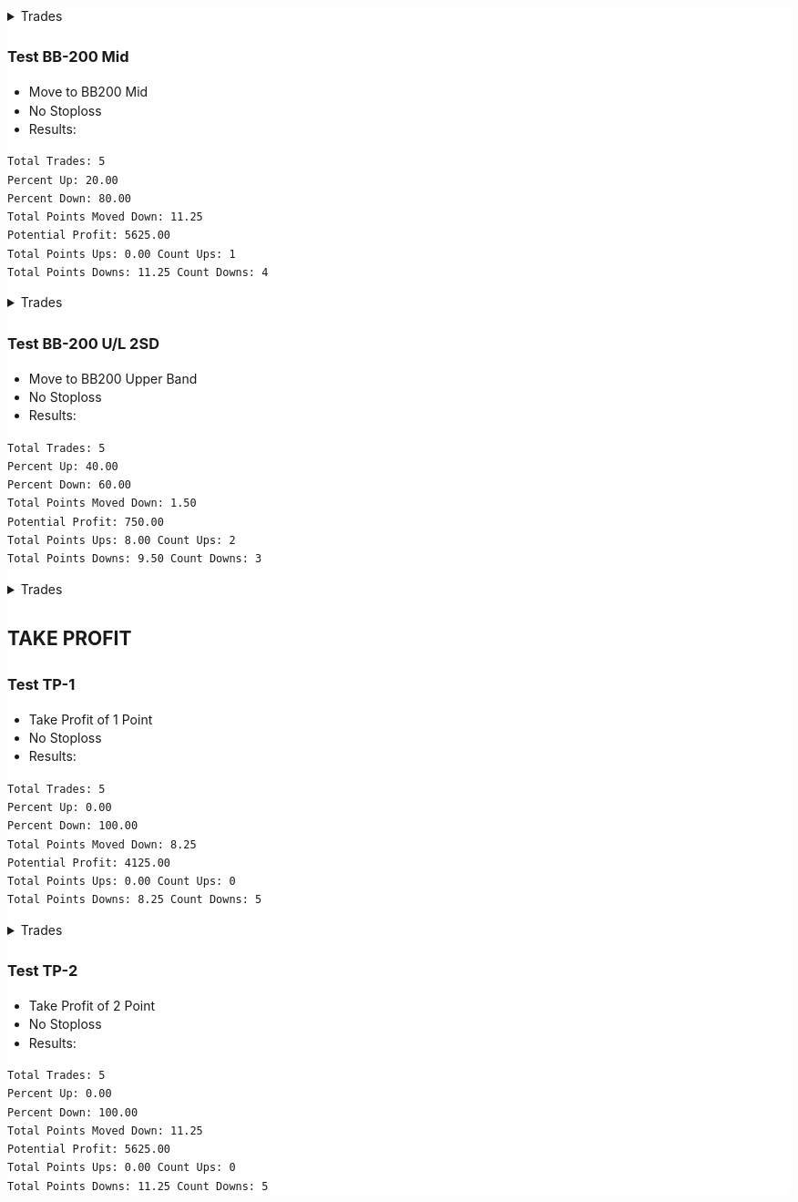 <details><summary>Trades</summary></details>

### Test BB-200 Mid
* Move to BB200 Mid
* No Stoploss
* Results:
```
Total Trades: 5
Percent Up: 20.00
Percent Down: 80.00
Total Points Moved Down: 11.25
Potential Profit: 5625.00
Total Points Ups: 0.00 Count Ups: 1
Total Points Downs: 11.25 Count Downs: 4
```

<details><summary>Trades</summary></details>

### Test BB-200 U/L 2SD
* Move to BB200 Upper Band
* No Stoploss
* Results:
```
Total Trades: 5
Percent Up: 40.00
Percent Down: 60.00
Total Points Moved Down: 1.50
Potential Profit: 750.00
Total Points Ups: 8.00 Count Ups: 2
Total Points Downs: 9.50 Count Downs: 3
```

<details><summary>Trades</summary></details>

## TAKE PROFIT

### Test TP-1
* Take Profit of 1 Point
* No Stoploss
* Results:
```
Total Trades: 5
Percent Up: 0.00
Percent Down: 100.00
Total Points Moved Down: 8.25
Potential Profit: 4125.00
Total Points Ups: 0.00 Count Ups: 0
Total Points Downs: 8.25 Count Downs: 5
```

<details><summary>Trades</summary></details>

### Test TP-2
* Take Profit of 2 Point
* No Stoploss
* Results:
```
Total Trades: 5
Percent Up: 0.00
Percent Down: 100.00
Total Points Moved Down: 11.25
Potential Profit: 5625.00
Total Points Ups: 0.00 Count Ups: 0
Total Points Downs: 11.25 Count Downs: 5
```